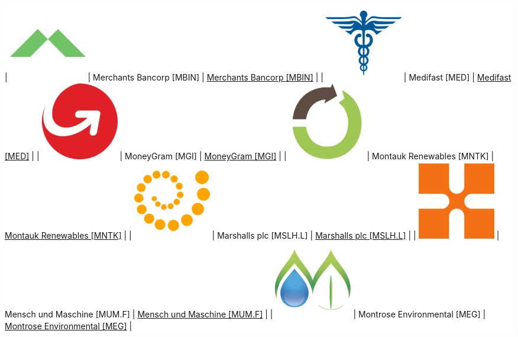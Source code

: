 | ![Merchants Bancorp [MBIN]](/img/128/MBIN-f0e50a93.png) | Merchants Bancorp [MBIN] | [Merchants Bancorp [MBIN]](../../page/merchants-bancorp/logo/ ) |
| ![Medifast [MED]](/img/128/MED-64ad61cb.png) | Medifast [MED] | [Medifast [MED]](../../page/medifast/logo/ ) |
| ![MoneyGram [MGI]](/img/128/MGI-56c5f915.png) | MoneyGram [MGI] | [MoneyGram [MGI]](../../page/moneygram/logo/ ) |
| ![Montauk Renewables [MNTK]](/img/128/MNTK-9515989f.png) | Montauk Renewables [MNTK] | [Montauk Renewables [MNTK]](../../page/montauk-renewables/logo/ ) |
| ![Marshalls plc [MSLH.L]](/img/128/MSLH.L-a1b35849.png) | Marshalls plc [MSLH.L] | [Marshalls plc [MSLH.L]](../../page/marshalls-plc/logo/ ) |
| ![Mensch und Maschine [MUM.F]](/img/128/MUM.F-02ce6a05.png) | Mensch und Maschine [MUM.F] | [Mensch und Maschine [MUM.F]](../../page/mensch-und-maschine/logo/ ) |
| ![Montrose Environmental [MEG]](/img/128/MEG-35f53948.png) | Montrose Environmental [MEG] | [Montrose Environmental [MEG]](../../page/montrose-environmental/logo/ ) |